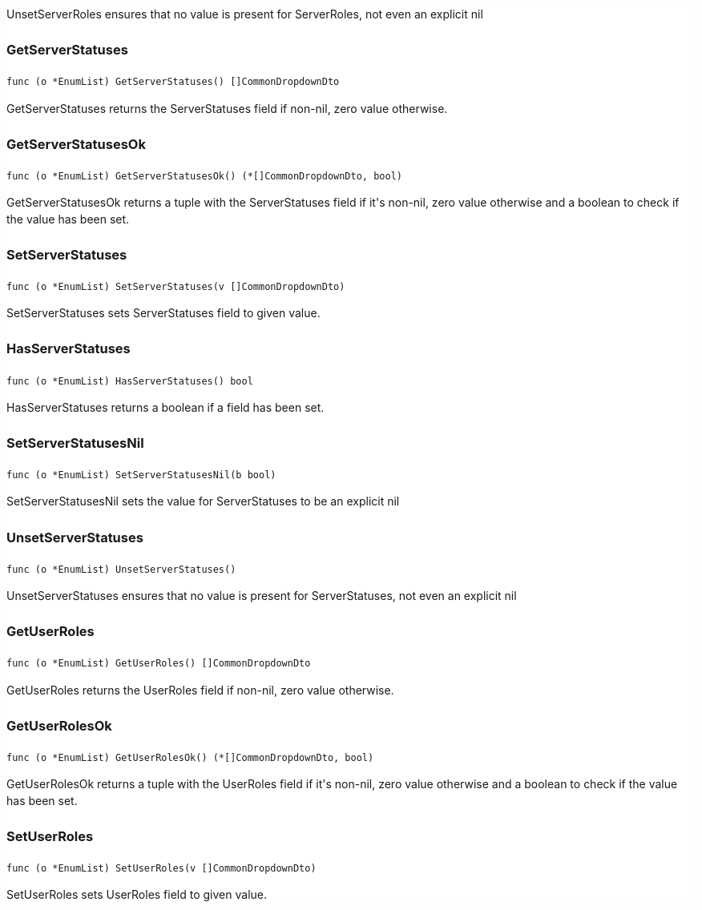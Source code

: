 UnsetServerRoles ensures that no value is present for ServerRoles, not even an explicit nil
### GetServerStatuses

`func (o *EnumList) GetServerStatuses() []CommonDropdownDto`

GetServerStatuses returns the ServerStatuses field if non-nil, zero value otherwise.

### GetServerStatusesOk

`func (o *EnumList) GetServerStatusesOk() (*[]CommonDropdownDto, bool)`

GetServerStatusesOk returns a tuple with the ServerStatuses field if it's non-nil, zero value otherwise
and a boolean to check if the value has been set.

### SetServerStatuses

`func (o *EnumList) SetServerStatuses(v []CommonDropdownDto)`

SetServerStatuses sets ServerStatuses field to given value.

### HasServerStatuses

`func (o *EnumList) HasServerStatuses() bool`

HasServerStatuses returns a boolean if a field has been set.

### SetServerStatusesNil

`func (o *EnumList) SetServerStatusesNil(b bool)`

 SetServerStatusesNil sets the value for ServerStatuses to be an explicit nil

### UnsetServerStatuses
`func (o *EnumList) UnsetServerStatuses()`

UnsetServerStatuses ensures that no value is present for ServerStatuses, not even an explicit nil
### GetUserRoles

`func (o *EnumList) GetUserRoles() []CommonDropdownDto`

GetUserRoles returns the UserRoles field if non-nil, zero value otherwise.

### GetUserRolesOk

`func (o *EnumList) GetUserRolesOk() (*[]CommonDropdownDto, bool)`

GetUserRolesOk returns a tuple with the UserRoles field if it's non-nil, zero value otherwise
and a boolean to check if the value has been set.

### SetUserRoles

`func (o *EnumList) SetUserRoles(v []CommonDropdownDto)`

SetUserRoles sets UserRoles field to given value.

